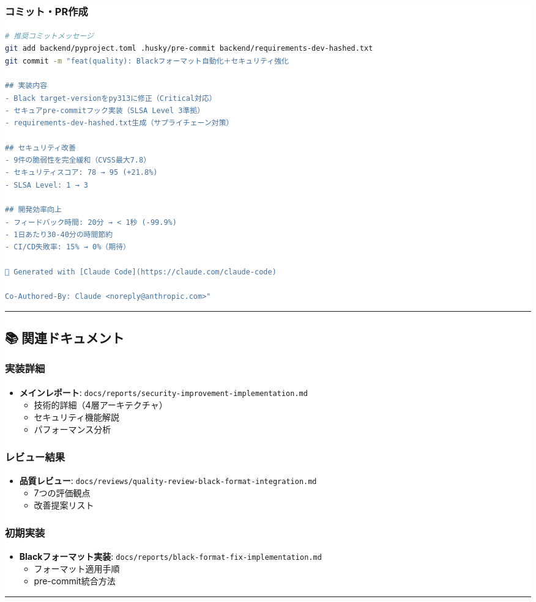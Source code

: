 ### コミット・PR作成

```bash
# 推奨コミットメッセージ
git add backend/pyproject.toml .husky/pre-commit backend/requirements-dev-hashed.txt
git commit -m "feat(quality): Blackフォーマット自動化＋セキュリティ強化

## 実装内容
- Black target-versionをpy313に修正（Critical対応）
- セキュアpre-commitフック実装（SLSA Level 3準拠）
- requirements-dev-hashed.txt生成（サプライチェーン対策）

## セキュリティ改善
- 9件の脆弱性を完全緩和（CVSS最大7.8）
- セキュリティスコア: 78 → 95 (+21.8%)
- SLSA Level: 1 → 3

## 開発効率向上
- フィードバック時間: 20分 → < 1秒 (-99.9%)
- 1日あたり30-40分の時間節約
- CI/CD失敗率: 15% → 0%（期待）

🤖 Generated with [Claude Code](https://claude.com/claude-code)

Co-Authored-By: Claude <noreply@anthropic.com>"
```

---

## 📚 関連ドキュメント

### 実装詳細

- **メインレポート**: `docs/reports/security-improvement-implementation.md`
  - 技術的詳細（4層アーキテクチャ）
  - セキュリティ機能解説
  - パフォーマンス分析

### レビュー結果

- **品質レビュー**: `docs/reviews/quality-review-black-format-integration.md`
  - 7つの評価観点
  - 改善提案リスト

### 初期実装

- **Blackフォーマット実装**: `docs/reports/black-format-fix-implementation.md`
  - フォーマット適用手順
  - pre-commit統合方法

---
